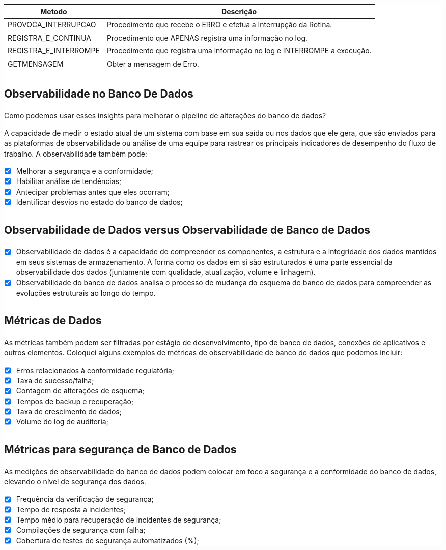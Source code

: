 | Metodo | Descrição |
| ------ | --------- |
| PROVOCA_INTERRUPCAO | Procedimento que recebe o ERRO e efetua a Interrupção da Rotina. |
| REGISTRA_E_CONTINUA | Procedimento que APENAS registra uma informação no log. |
| REGISTRA_E_INTERROMPE | Procedimento que registra uma informação no log e INTERROMPE a execução. |
| GETMENSAGEM | Obter a mensagem de Erro. |

## Observabilidade no Banco De Dados
Como podemos usar esses insights para melhorar o pipeline de alterações do banco de dados?

A capacidade de medir o estado atual de um sistema com base em sua saída ou nos dados que ele gera, que são enviados para as plataformas de observabilidade ou análise de uma equipe para rastrear os principais indicadores de desempenho do fluxo de trabalho. A observabilidade também pode:

- [x] Melhorar a segurança e a conformidade;
- [x] Habilitar análise de tendências;
- [x] Antecipar problemas antes que eles ocorram;
- [x] Identificar desvios no estado do banco de dados;

## Observabilidade de Dados versus Observabilidade de Banco de Dados

- [x] Observabilidade de dados é a capacidade de compreender os componentes, a estrutura e a integridade dos dados mantidos em seus sistemas de armazenamento. A forma como os dados em si são estruturados é uma parte essencial da observabilidade dos dados (juntamente com qualidade, atualização, volume e linhagem). 
- [x] Observabilidade do banco de dados analisa o processo de mudança do esquema do banco de dados para compreender as evoluções estruturais ao longo do tempo.

## Métricas de Dados
As métricas também podem ser filtradas por estágio de desenvolvimento, tipo de banco de dados, conexões de aplicativos e outros elementos. Coloquei alguns exemplos de métricas de observabilidade de banco de dados que podemos incluir:

- [x] Erros relacionados à conformidade regulatória;
- [x] Taxa de sucesso/falha;
- [x] Contagem de alterações de esquema;
- [x] Tempos de backup e recuperação;
- [x] Taxa de crescimento de dados;
- [x] Volume do log de auditoria;

## Métricas para segurança de Banco de Dados
As medições de observabilidade do banco de dados podem colocar em foco a segurança e a conformidade do banco de dados, elevando o nível de segurança dos dados.

- [x] Frequência da verificação de segurança;
- [x] Tempo de resposta a incidentes;
- [x] Tempo médio para recuperação de incidentes de segurança;
- [x] Compilações de segurança com falha;
- [x] Cobertura de testes de segurança automatizados (%);
